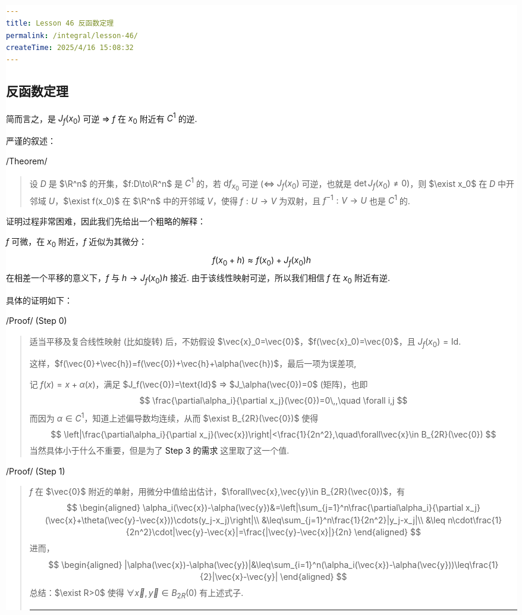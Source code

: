 ```yaml
---
title: Lesson 46 反函数定理
permalink: /integral/lesson-46/
createTime: 2025/4/16 15:08:32
---
```

## 反函数定理

简而言之，是 $J_f(x_0)$ 可逆 $\Longrightarrow$ $f$ 在 $x_0$ 附近有 $C^1$ 的逆.

严谨的叙述：

/Theorem/

> 设 $D$ 是 $\R^n$ 的开集，$f:D\to\R^n$ 是 $C^1$ 的，若 $\text{d}f_{x_0}$ 可逆 ($\Longleftrightarrow$ $J_f(x_0)$ 可逆，也就是 $\det J_f(x_0)\neq0$)，则 $\exist x_0$ 在 $D$ 中开邻域 $U$，$\exist f(x_0)$ 在 $\R^n$ 中的开邻域 $V$，使得 $f:U\to V$ 为双射，且 $f^{-1}:V\to U$ 也是 $C^1$ 的.

证明过程非常困难，因此我们先给出一个粗略的解释：

$f$ 可微，在 $x_0$ 附近，$f$ 近似为其微分：
$$
f(x_0+h)\approx f(x_0)+J_f(x_0)h
$$
在相差一个平移的意义下，$f$ 与 $h\to J_f(x_0)h$ 接近. 由于该线性映射可逆，所以我们相信 $f$ 在 $x_0$ 附近有逆.

具体的证明如下：

/Proof/ (Step 0)

> 适当平移及复合线性映射 (比如旋转) 后，不妨假设 $\vec{x}_0=\vec{0}$，$f(\vec{x}_0)=\vec{0}$，且 $J_f(x_0)=\text{Id}$.
>
> 这样，$f(\vec{0}+\vec{h})=f(\vec{0})+\vec{h}+\alpha(\vec{h})$，最后一项为误差项,
>
> 记 $f(x)=x+\alpha(x)$，满足 $J_f(\vec{0})=\text{Id}$ $\Longrightarrow$ $J_\alpha(\vec{0})=0$ (矩阵)，也即
> $$
> \frac{\partial\alpha_i}{\partial x_j}(\vec{0})=0\,,\quad \forall i,j
> $$
> 而因为 $\alpha\in C^1$，知道上述偏导数均连续，从而 $\exist B_{2R}(\vec{0})$ 使得
> $$
> \left|\frac{\partial\alpha_i}{\partial x_j}(\vec{x})\right|<\frac{1}{2n^2},\quad\forall\vec{x}\in B_{2R}(\vec{0})
> $$
> 当然具体小于什么不重要，但是为了 <a name="1">Step 3 的需求</a> 这里取了这一个值.

/Proof/ (Step 1)

> $f$ 在 $\vec{0}$ 附近的单射，用微分中值给出估计，$\forall\vec{x},\vec{y}\in B_{2R}(\vec{0})$，有
> $$
> \begin{aligned}
> \alpha_i(\vec{x})-\alpha(\vec{y})&=\left|\sum_{j=1}^n\frac{\partial\alpha_i}{\partial x_j}(\vec{x}+\theta(\vec{y}-\vec{x}))\cdots(y_j-x_j)\right|\\
> &\leq\sum_{j=1}^n\frac{1}{2n^2}|y_j-x_j|\\
> &\leq n\cdot\frac{1}{2n^2}\cdot|\vec{y}-\vec{x}|=\frac{|\vec{y}-\vec{x}|}{2n}
> \end{aligned}
> $$
> 进而，
> $$
> \begin{aligned}
> |\alpha(\vec{x})-\alpha(\vec{y})|&\leq\sum_{i=1}^n(\alpha_i(\vec{x})-\alpha(\vec{y}))\leq\frac{1}{2}|\vec{x}-\vec{y}|
> \end{aligned}
> $$
> 总结：$\exist R>0$ 使得 $\forall\vec{x},\vec{y}\in B_{2R}(0)$ 有上述式子.
>
> ---